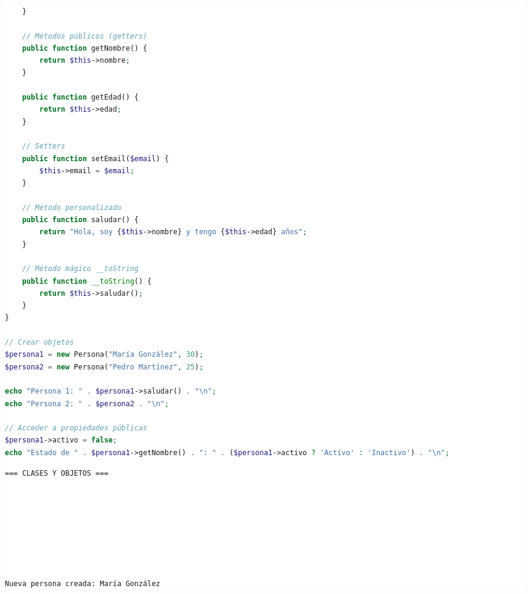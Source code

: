 ```PHP
    }
    
    // Métodos públicos (getters)
    public function getNombre() {
        return $this->nombre;
    }
    
    public function getEdad() {
        return $this->edad;
    }
    
    // Setters
    public function setEmail($email) {
        $this->email = $email;
    }
    
    // Método personalizado
    public function saludar() {
        return "Hola, soy {$this->nombre} y tengo {$this->edad} años";
    }
    
    // Método mágico __toString
    public function __toString() {
        return $this->saludar();
    }
}

// Crear objetos
$persona1 = new Persona("María González", 30);
$persona2 = new Persona("Pedro Martínez", 25);

echo "Persona 1: " . $persona1->saludar() . "\n";
echo "Persona 2: " . $persona2 . "\n";

// Acceder a propiedades públicas
$persona1->activo = false;
echo "Estado de " . $persona1->getNombre() . ": " . ($persona1->activo ? 'Activo' : 'Inactivo') . "\n";
```




    === CLASES Y OBJETOS ===
    
    






    Nueva persona creada: María González
    
    


